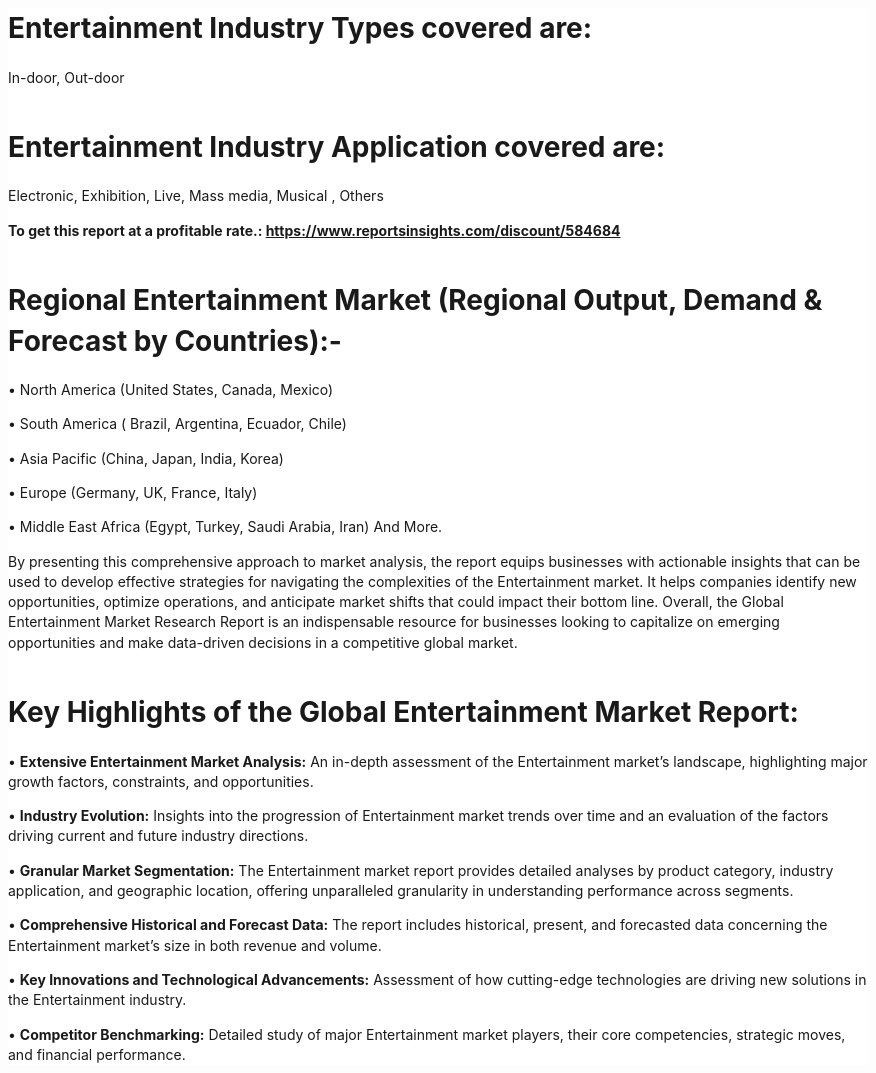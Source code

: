 # <strong>Entertainment Industry Types covered are:</strong>

In-door, Out-door

# <strong>Entertainment Industry Application covered are:</strong>

Electronic, Exhibition, Live, Mass media, Musical , Others

<strong>To get this report at a profitable rate.: <a href=https://www.reportsinsights.com/discount/584684>https://www.reportsinsights.com/discount/584684</a></strong></font>

# <strong>Regional Entertainment Market (Regional Output, Demand &amp; Forecast by Countries):-</strong>

• North America (United States, Canada, Mexico)

• South America ( Brazil, Argentina, Ecuador, Chile)

• Asia Pacific (China, Japan, India, Korea)

• Europe (Germany, UK, France, Italy)

• Middle East Africa (Egypt, Turkey, Saudi Arabia, Iran) And More.

By presenting this comprehensive approach to market analysis, the report equips businesses with actionable insights that can be used to develop effective strategies for navigating the complexities of the Entertainment market. It helps companies identify new opportunities, optimize operations, and anticipate market shifts that could impact their bottom line. Overall, the Global Entertainment Market Research Report is an indispensable resource for businesses looking to capitalize on emerging opportunities and make data-driven decisions in a competitive global market.

# <strong>Key Highlights of the Global Entertainment Market Report:</strong>

• <strong>Extensive Entertainment Market Analysis:</strong> An in-depth assessment of the Entertainment market’s landscape, highlighting major growth factors, constraints, and opportunities.

• <strong>Industry Evolution:</strong> Insights into the progression of Entertainment market trends over time and an evaluation of the factors driving current and future industry directions.

• <strong>Granular Market Segmentation:</strong> The Entertainment market report provides detailed analyses by product category, industry application, and geographic location, offering unparalleled granularity in understanding performance across segments.

• <strong>Comprehensive Historical and Forecast Data:</strong> The report includes historical, present, and forecasted data concerning the Entertainment market’s size in both revenue and volume.

• <strong>Key Innovations and Technological Advancements:</strong> Assessment of how cutting-edge technologies are driving new solutions in the Entertainment industry.

• <strong>Competitor Benchmarking:</strong> Detailed study of major Entertainment market players, their core competencies, strategic moves, and financial performance.
